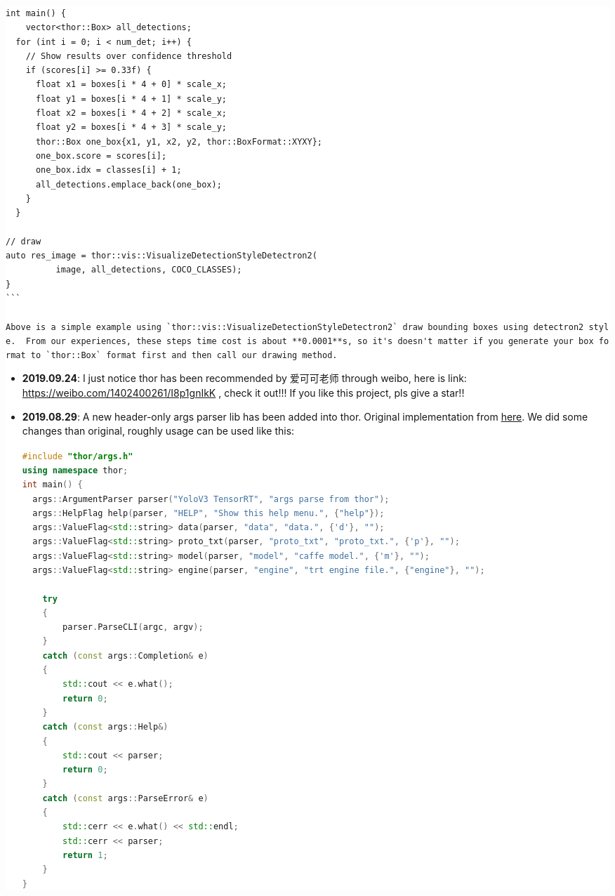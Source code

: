     int main() {
        vector<thor::Box> all_detections;
      for (int i = 0; i < num_det; i++) {
        // Show results over confidence threshold
        if (scores[i] >= 0.33f) {
          float x1 = boxes[i * 4 + 0] * scale_x;
          float y1 = boxes[i * 4 + 1] * scale_y;
          float x2 = boxes[i * 4 + 2] * scale_x;
          float y2 = boxes[i * 4 + 3] * scale_y;
          thor::Box one_box{x1, y1, x2, y2, thor::BoxFormat::XYXY};
          one_box.score = scores[i];
          one_box.idx = classes[i] + 1;
          all_detections.emplace_back(one_box);
        }
      }
    
    // draw
    auto res_image = thor::vis::VisualizeDetectionStyleDetectron2(
              image, all_detections, COCO_CLASSES);
    }
    ```

    Above is a simple example using `thor::vis::VisualizeDetectionStyleDetectron2` draw bounding boxes using detectron2 style.  From our experiences, these steps time cost is about **0.0001**s, so it's doesn't matter if you generate your box format to `thor::Box` format first and then call our drawing method.

- **2019.09.24**: I just notice thor has been recommended by 爱可可老师 through weibo, here is link: https://weibo.com/1402400261/I8p1gnIkK , check it out!!! If you like this project, pls give a star!!

- **2019.08.29**: A new header-only args parser lib has been added into thor. Original implementation from [here](https://github.com/Taywee/args). We did some changes than original, roughly usage can be used like this:

    ````c++
    #include "thor/args.h"
    using namespace thor;
    int main() {
      args::ArgumentParser parser("YoloV3 TensorRT", "args parse from thor");
      args::HelpFlag help(parser, "HELP", "Show this help menu.", {"help"});
      args::ValueFlag<std::string> data(parser, "data", "data.", {'d'}, "");
      args::ValueFlag<std::string> proto_txt(parser, "proto_txt", "proto_txt.", {'p'}, "");
      args::ValueFlag<std::string> model(parser, "model", "caffe model.", {'m'}, "");
      args::ValueFlag<std::string> engine(parser, "engine", "trt engine file.", {"engine"}, "");
        
        try
        {
            parser.ParseCLI(argc, argv);
        }
        catch (const args::Completion& e)
        {
            std::cout << e.what();
            return 0;
        }
        catch (const args::Help&)
        {
            std::cout << parser;
            return 0;
        }
        catch (const args::ParseError& e)
        {
            std::cerr << e.what() << std::endl;
            std::cerr << parser;
            return 1;
        }
    }